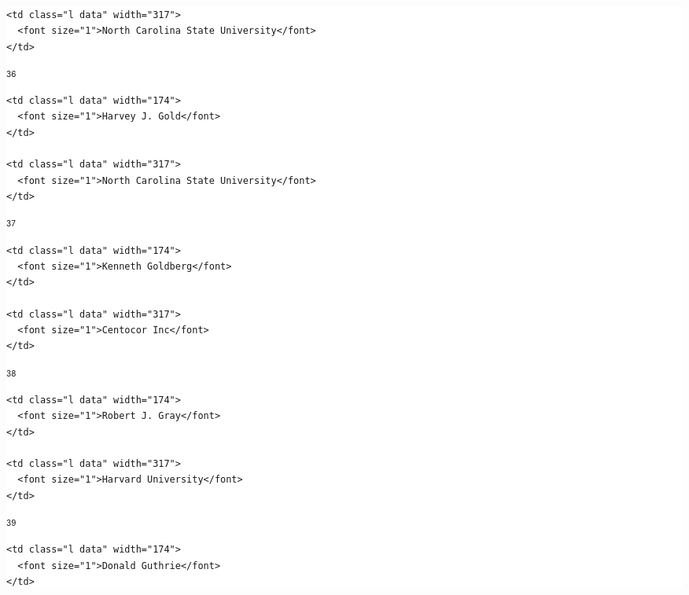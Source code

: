     <td class="l data" width="317">
      <font size="1">North Carolina State University</font>
    </td>
  </tr>
  
  <tr>
    <th class="r rowheader" scope="row">
      <font size="1">36</font>
    </th>
    
    <td class="l data" width="174">
      <font size="1">Harvey J. Gold</font>
    </td>
    
    <td class="l data" width="317">
      <font size="1">North Carolina State University</font>
    </td>
  </tr>
  
  <tr>
    <th class="r rowheader" scope="row">
      <font size="1">37</font>
    </th>
    
    <td class="l data" width="174">
      <font size="1">Kenneth Goldberg</font>
    </td>
    
    <td class="l data" width="317">
      <font size="1">Centocor Inc</font>
    </td>
  </tr>
  
  <tr>
    <th class="r rowheader" scope="row">
      <font size="1">38</font>
    </th>
    
    <td class="l data" width="174">
      <font size="1">Robert J. Gray</font>
    </td>
    
    <td class="l data" width="317">
      <font size="1">Harvard University</font>
    </td>
  </tr>
  
  <tr>
    <th class="r rowheader" scope="row">
      <font size="1">39</font>
    </th>
    
    <td class="l data" width="174">
      <font size="1">Donald Guthrie</font>
    </td>
    